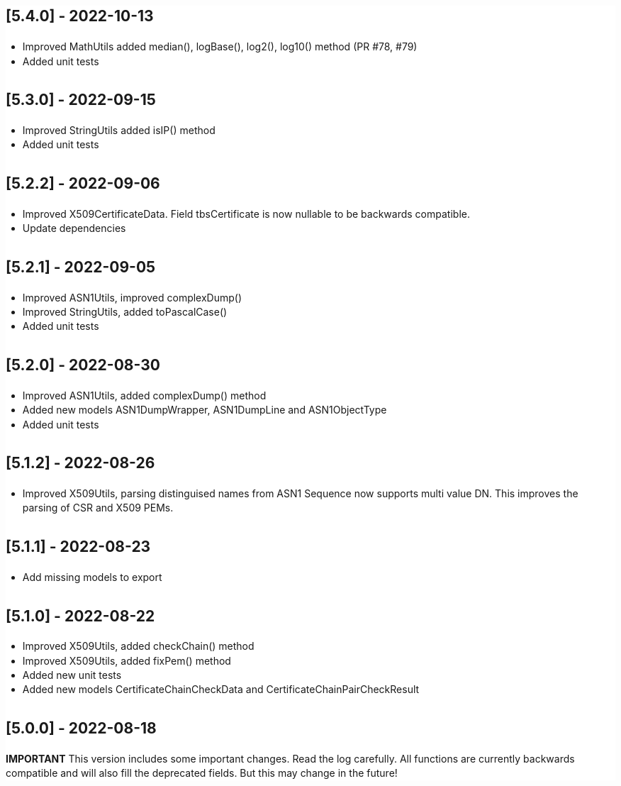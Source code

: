 ## [5.4.0] - 2022-10-13

* Improved MathUtils added median(), logBase(), log2(), log10() method (PR #78, #79)
* Added unit tests

## [5.3.0] - 2022-09-15

* Improved StringUtils added isIP() method
* Added unit tests

## [5.2.2] - 2022-09-06

* Improved X509CertificateData. Field tbsCertificate is now nullable to be backwards compatible.
* Update dependencies

## [5.2.1] - 2022-09-05

* Improved ASN1Utils, improved complexDump()
* Improved StringUtils, added toPascalCase()
* Added unit tests

## [5.2.0] - 2022-08-30

* Improved ASN1Utils, added complexDump() method
* Added new models ASN1DumpWrapper, ASN1DumpLine and ASN1ObjectType
* Added unit tests

## [5.1.2] - 2022-08-26

* Improved X509Utils, parsing distinguised names from ASN1 Sequence now supports multi value DN. This improves the parsing of CSR and X509 PEMs.

## [5.1.1] - 2022-08-23

* Add missing models to export

## [5.1.0] - 2022-08-22

* Improved X509Utils, added checkChain() method
* Improved X509Utils, added fixPem() method
* Added new unit tests
* Added new models CertificateChainCheckData and CertificateChainPairCheckResult

## [5.0.0] - 2022-08-18

**IMPORTANT**
This version includes some important changes. Read the log carefully. All functions are currently backwards compatible and will also fill the deprecated fields. But this may change in the future!
